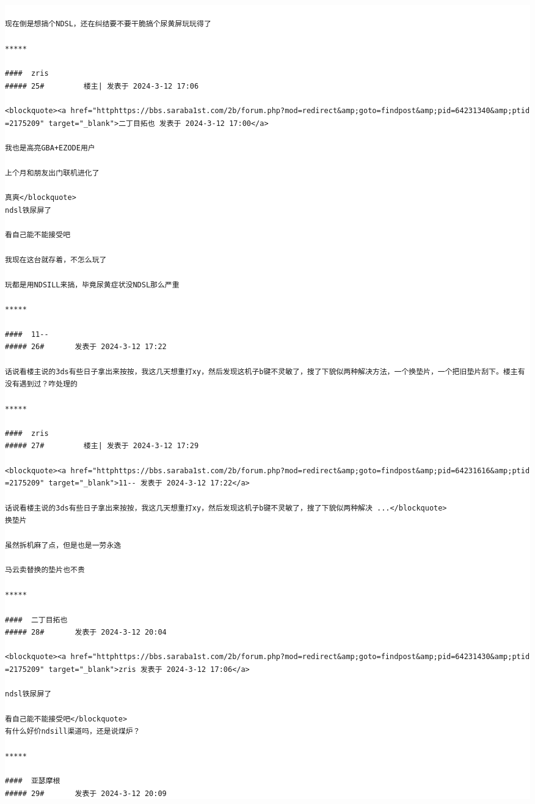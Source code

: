 ````玩老的街机肯定天然选土星或者md 6键手柄啊

现在倒是想搞个NDSL，还在纠结要不要干脆搞个尿黄屏玩玩得了

*****

####  zris  
##### 25#         楼主| 发表于 2024-3-12 17:06

<blockquote><a href="httphttps://bbs.saraba1st.com/2b/forum.php?mod=redirect&amp;goto=findpost&amp;pid=64231340&amp;ptid=2175209" target="_blank">二丁目拓也 发表于 2024-3-12 17:00</a>

我也是高亮GBA+EZODE用户

上个月和朋友出门联机进化了

真爽</blockquote>
ndsl铁尿屏了

看自己能不能接受吧

我现在这台就存着，不怎么玩了

玩都是用NDSILL来搞，毕竟尿黄症状没NDSL那么严重

*****

####  11--  
##### 26#       发表于 2024-3-12 17:22

话说看楼主说的3ds有些日子拿出来按按，我这几天想重打xy，然后发现这机子b键不灵敏了，搜了下貌似两种解决方法，一个换垫片，一个把旧垫片刮下。楼主有没有遇到过？咋处理的

*****

####  zris  
##### 27#         楼主| 发表于 2024-3-12 17:29

<blockquote><a href="httphttps://bbs.saraba1st.com/2b/forum.php?mod=redirect&amp;goto=findpost&amp;pid=64231616&amp;ptid=2175209" target="_blank">11-- 发表于 2024-3-12 17:22</a>

话说看楼主说的3ds有些日子拿出来按按，我这几天想重打xy，然后发现这机子b键不灵敏了，搜了下貌似两种解决 ...</blockquote>
换垫片

虽然拆机麻了点，但是也是一劳永逸

马云卖替换的垫片也不贵

*****

####  二丁目拓也  
##### 28#       发表于 2024-3-12 20:04

<blockquote><a href="httphttps://bbs.saraba1st.com/2b/forum.php?mod=redirect&amp;goto=findpost&amp;pid=64231430&amp;ptid=2175209" target="_blank">zris 发表于 2024-3-12 17:06</a>

ndsl铁尿屏了

看自己能不能接受吧</blockquote>
有什么好价ndsill渠道吗，还是说煤炉？

*****

####  亚瑟摩根  
##### 29#       发表于 2024-3-12 20:09
````